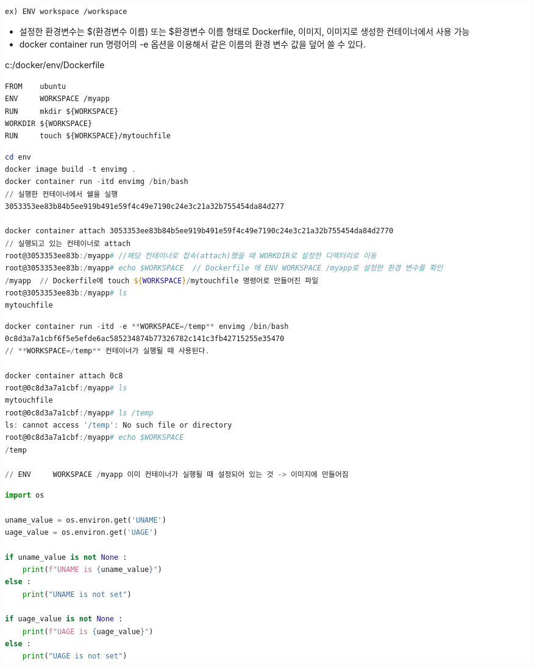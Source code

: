     ex) ENV workspace /workspace
    
- 설정한 환경변수는 $(환경변수 이름) 또는 $환경변수 이름 형태로 Dockerfile, 이미지, 이미지로 생성한 컨테이너에서 사용 가능
- docker container run 명령어의 -e 옵션을 이용해서 같은 이름의 환경 변수 값을 덮어 쓸 수 있다.

c:/docker/env/Dockerfile

```docker
FROM    ubuntu
ENV     WORKSPACE /myapp
RUN     mkdir ${WORKSPACE}
WORKDIR ${WORKSPACE}
RUN     touch ${WORKSPACE}/mytouchfile
```

```powershell
cd env
docker image build -t envimg .
docker container run -itd envimg /bin/bash
// 실행한 컨테이너에서 쉘을 실행
3053353ee83b84b5ee919b491e59f4c49e7190c24e3c21a32b755454da84d277

docker container attach 3053353ee83b84b5ee919b491e59f4c49e7190c24e3c21a32b755454da84d2770
// 실행되고 있는 컨테이너로 attach
root@3053353ee83b:/myapp# //해당 컨테이너로 접속(attach)했을 때 WORKDIR로 설정한 디렉터리로 이동
root@3053353ee83b:/myapp# echo $WORKSPACE  // Dockerfile 에 ENV WORKSPACE /myapp로 설정한 환경 변수를 확인
/myapp  // Dockerfile에 touch ${WORKSPACE}/mytouchfile 명령어로 만들어진 파일
root@3053353ee83b:/myapp# ls
mytouchfile
```

```powershell
docker container run -itd -e **WORKSPACE=/temp** envimg /bin/bash
0c8d3a7a1cbf6f5e5efde6ac585234874b77326782c141c3fb42715255e35470
// **WORKSPACE=/temp** 컨테이너가 실행될 때 사용된다.

docker container attach 0c8
root@0c8d3a7a1cbf:/myapp# ls
mytouchfile
root@0c8d3a7a1cbf:/myapp# ls /temp
ls: cannot access '/temp': No such file or directory
root@0c8d3a7a1cbf:/myapp# echo $WORKSPACE
/temp

// ENV     WORKSPACE /myapp 이미 컨테이너가 실행될 때 설정되어 있는 것 -> 이미지에 만들어짐
```

```python
import os

uname_value = os.environ.get('UNAME')
uage_value = os.environ.get('UAGE')

if uname_value is not None :
    print(f"UNAME is {uname_value}")
else :
    print("UNAME is not set")

if uage_value is not None :
    print(f"UAGE is {uage_value}")
else :
    print("UAGE is not set")
```
